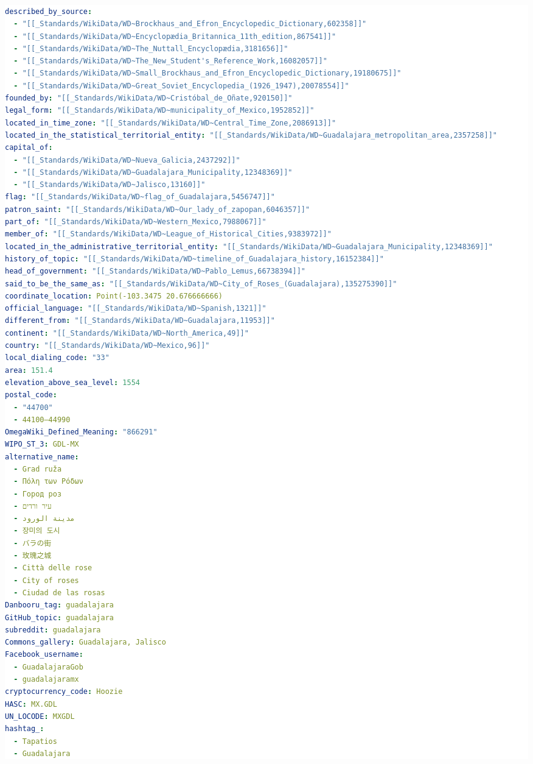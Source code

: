 ```yaml
described_by_source:
  - "[[_Standards/WikiData/WD~Brockhaus_and_Efron_Encyclopedic_Dictionary,602358]]"
  - "[[_Standards/WikiData/WD~Encyclopædia_Britannica_11th_edition,867541]]"
  - "[[_Standards/WikiData/WD~The_Nuttall_Encyclopædia,3181656]]"
  - "[[_Standards/WikiData/WD~The_New_Student's_Reference_Work,16082057]]"
  - "[[_Standards/WikiData/WD~Small_Brockhaus_and_Efron_Encyclopedic_Dictionary,19180675]]"
  - "[[_Standards/WikiData/WD~Great_Soviet_Encyclopedia_(1926_1947),20078554]]"
founded_by: "[[_Standards/WikiData/WD~Cristóbal_de_Oñate,920150]]"
legal_form: "[[_Standards/WikiData/WD~municipality_of_Mexico,1952852]]"
located_in_time_zone: "[[_Standards/WikiData/WD~Central_Time_Zone,2086913]]"
located_in_the_statistical_territorial_entity: "[[_Standards/WikiData/WD~Guadalajara_metropolitan_area,2357258]]"
capital_of:
  - "[[_Standards/WikiData/WD~Nueva_Galicia,2437292]]"
  - "[[_Standards/WikiData/WD~Guadalajara_Municipality,12348369]]"
  - "[[_Standards/WikiData/WD~Jalisco,13160]]"
flag: "[[_Standards/WikiData/WD~flag_of_Guadalajara,5456747]]"
patron_saint: "[[_Standards/WikiData/WD~Our_lady_of_zapopan,6046357]]"
part_of: "[[_Standards/WikiData/WD~Western_Mexico,7988067]]"
member_of: "[[_Standards/WikiData/WD~League_of_Historical_Cities,9383972]]"
located_in_the_administrative_territorial_entity: "[[_Standards/WikiData/WD~Guadalajara_Municipality,12348369]]"
history_of_topic: "[[_Standards/WikiData/WD~timeline_of_Guadalajara_history,16152384]]"
head_of_government: "[[_Standards/WikiData/WD~Pablo_Lemus,66738394]]"
said_to_be_the_same_as: "[[_Standards/WikiData/WD~City_of_Roses_(Guadalajara),135275390]]"
coordinate_location: Point(-103.3475 20.676666666)
official_language: "[[_Standards/WikiData/WD~Spanish,1321]]"
different_from: "[[_Standards/WikiData/WD~Guadalajara,11953]]"
continent: "[[_Standards/WikiData/WD~North_America,49]]"
country: "[[_Standards/WikiData/WD~Mexico,96]]"
local_dialing_code: "33"
area: 151.4
elevation_above_sea_level: 1554
postal_code:
  - "44700"
  - 44100–44990
OmegaWiki_Defined_Meaning: "866291"
WIPO_ST_3: GDL-MX
alternative_name:
  - Grad ruža
  - Πόλη των Ρόδων
  - Город роз
  - עיר ורדים
  - مدينة الورود
  - 장미의 도시
  - バラの街
  - 玫瑰之城
  - Città delle rose
  - City of roses
  - Ciudad de las rosas
Danbooru_tag: guadalajara
GitHub_topic: guadalajara
subreddit: guadalajara
Commons_gallery: Guadalajara, Jalisco
Facebook_username:
  - GuadalajaraGob
  - guadalajaramx
cryptocurrency_code: Hoozie
HASC: MX.GDL
UN_LOCODE: MXGDL
hashtag_:
  - Tapatios
  - Guadalajara
```